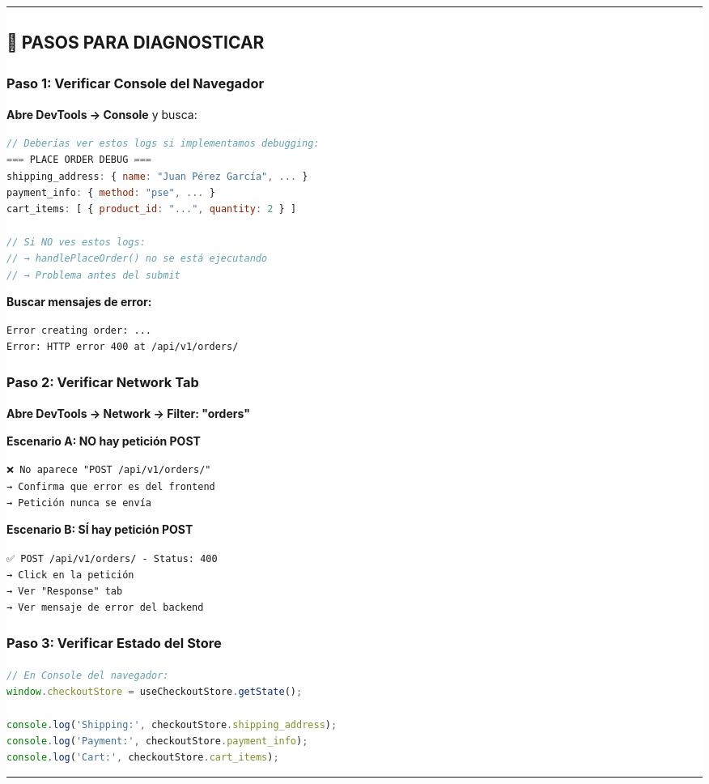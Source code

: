
---

## 🎯 PASOS PARA DIAGNOSTICAR

### Paso 1: Verificar Console del Navegador

**Abre DevTools → Console** y busca:

```javascript
// Deberías ver estos logs si implementamos debugging:
=== PLACE ORDER DEBUG ===
shipping_address: { name: "Juan Pérez García", ... }
payment_info: { method: "pse", ... }
cart_items: [ { product_id: "...", quantity: 2 } ]

// Si NO ves estos logs:
// → handlePlaceOrder() no se está ejecutando
// → Problema antes del submit
```

**Buscar mensajes de error:**
```
Error creating order: ...
Error: HTTP error 400 at /api/v1/orders/
```

### Paso 2: Verificar Network Tab

**Abre DevTools → Network → Filter: "orders"**

**Escenario A: NO hay petición POST**
```
❌ No aparece "POST /api/v1/orders/"
→ Confirma que error es del frontend
→ Petición nunca se envía
```

**Escenario B: SÍ hay petición POST**
```
✅ POST /api/v1/orders/ - Status: 400
→ Click en la petición
→ Ver "Response" tab
→ Ver mensaje de error del backend
```

### Paso 3: Verificar Estado del Store

```javascript
// En Console del navegador:
window.checkoutStore = useCheckoutStore.getState();

console.log('Shipping:', checkoutStore.shipping_address);
console.log('Payment:', checkoutStore.payment_info);
console.log('Cart:', checkoutStore.cart_items);
```

---